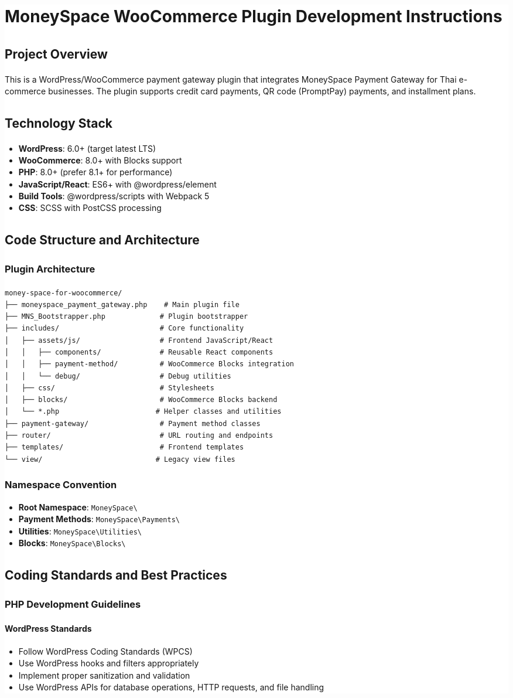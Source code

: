 # MoneySpace WooCommerce Plugin Development Instructions

## Project Overview
This is a WordPress/WooCommerce payment gateway plugin that integrates MoneySpace Payment Gateway for Thai e-commerce businesses. The plugin supports credit card payments, QR code (PromptPay) payments, and installment plans.

## Technology Stack
- **WordPress**: 6.0+ (target latest LTS)
- **WooCommerce**: 8.0+ with Blocks support
- **PHP**: 8.0+ (prefer 8.1+ for performance)
- **JavaScript/React**: ES6+ with @wordpress/element
- **Build Tools**: @wordpress/scripts with Webpack 5
- **CSS**: SCSS with PostCSS processing

## Code Structure and Architecture

### Plugin Architecture
```
money-space-for-woocommerce/
├── moneyspace_payment_gateway.php    # Main plugin file
├── MNS_Bootstrapper.php             # Plugin bootstrapper
├── includes/                        # Core functionality
│   ├── assets/js/                   # Frontend JavaScript/React
│   │   ├── components/              # Reusable React components
│   │   ├── payment-method/          # WooCommerce Blocks integration
│   │   └── debug/                   # Debug utilities
│   ├── css/                         # Stylesheets
│   ├── blocks/                      # WooCommerce Blocks backend
│   └── *.php                       # Helper classes and utilities
├── payment-gateway/                 # Payment method classes
├── router/                          # URL routing and endpoints
├── templates/                       # Frontend templates
└── view/                           # Legacy view files
```

### Namespace Convention
- **Root Namespace**: `MoneySpace\`
- **Payment Methods**: `MoneySpace\Payments\`
- **Utilities**: `MoneySpace\Utilities\`
- **Blocks**: `MoneySpace\Blocks\`

## Coding Standards and Best Practices

### PHP Development Guidelines

#### WordPress Standards
- Follow WordPress Coding Standards (WPCS)
- Use WordPress hooks and filters appropriately
- Implement proper sanitization and validation
- Use WordPress APIs for database operations, HTTP requests, and file handling
